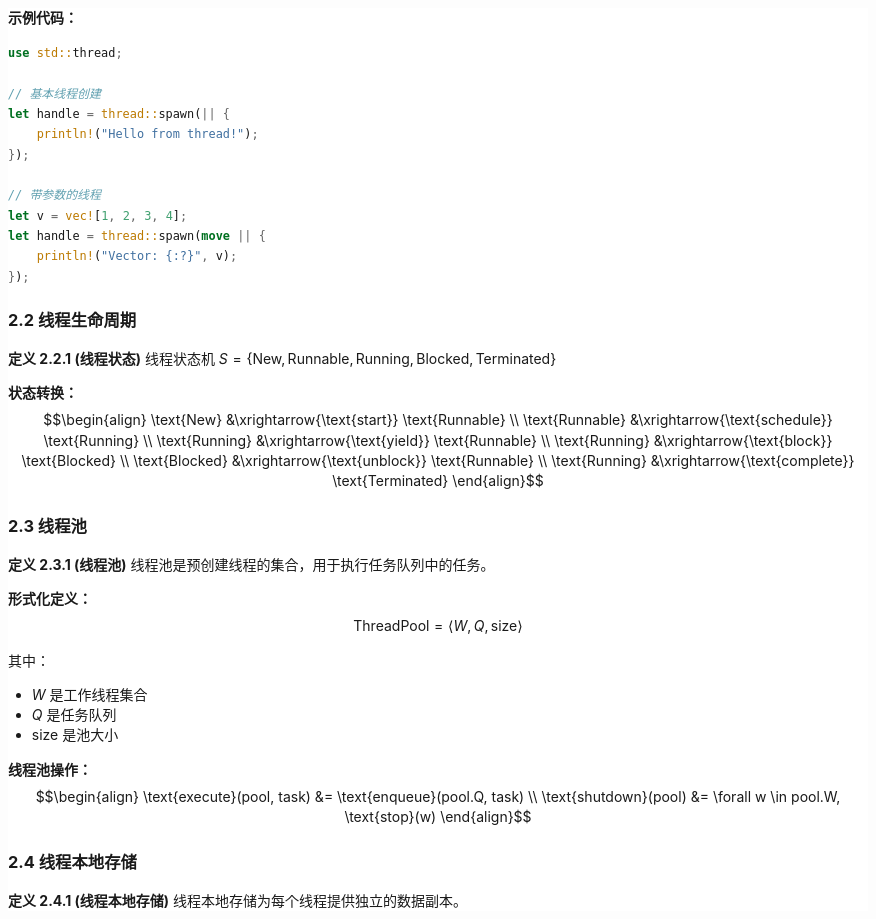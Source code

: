 **示例代码：**
```rust
use std::thread;

// 基本线程创建
let handle = thread::spawn(|| {
    println!("Hello from thread!");
});

// 带参数的线程
let v = vec![1, 2, 3, 4];
let handle = thread::spawn(move || {
    println!("Vector: {:?}", v);
});
```

### 2.2 线程生命周期

**定义 2.2.1 (线程状态)**
线程状态机 $S = \{\text{New}, \text{Runnable}, \text{Running}, \text{Blocked}, \text{Terminated}\}$

**状态转换：**
$$\begin{align}
\text{New} &\xrightarrow{\text{start}} \text{Runnable} \\
\text{Runnable} &\xrightarrow{\text{schedule}} \text{Running} \\
\text{Running} &\xrightarrow{\text{yield}} \text{Runnable} \\
\text{Running} &\xrightarrow{\text{block}} \text{Blocked} \\
\text{Blocked} &\xrightarrow{\text{unblock}} \text{Runnable} \\
\text{Running} &\xrightarrow{\text{complete}} \text{Terminated}
\end{align}$$

### 2.3 线程池

**定义 2.3.1 (线程池)**
线程池是预创建线程的集合，用于执行任务队列中的任务。

**形式化定义：**
$$\text{ThreadPool} = \langle W, Q, \text{size} \rangle$$

其中：
- $W$ 是工作线程集合
- $Q$ 是任务队列
- $\text{size}$ 是池大小

**线程池操作：**
$$\begin{align}
\text{execute}(pool, task) &= \text{enqueue}(pool.Q, task) \\
\text{shutdown}(pool) &= \forall w \in pool.W, \text{stop}(w)
\end{align}$$

### 2.4 线程本地存储

**定义 2.4.1 (线程本地存储)**
线程本地存储为每个线程提供独立的数据副本。
